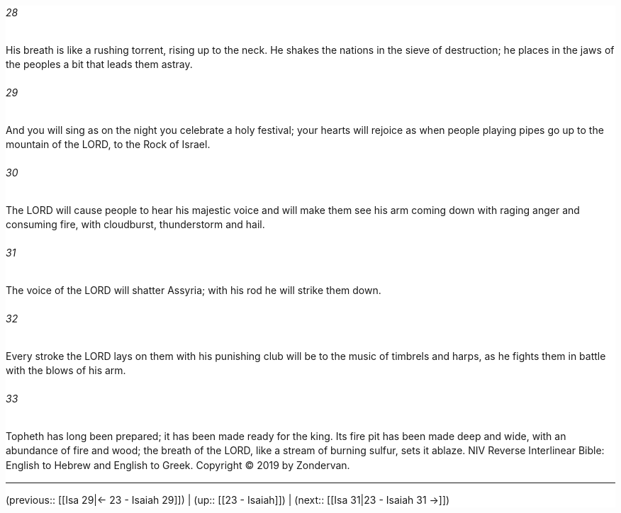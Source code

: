 ###### 28 
His breath is like a rushing torrent, rising up to the neck. He shakes the nations in the sieve of destruction; he places in the jaws of the peoples a bit that leads them astray. 

###### 29 
And you will sing as on the night you celebrate a holy festival; your hearts will rejoice as when people playing pipes go up to the mountain of the LORD, to the Rock of Israel. 

###### 30 
The LORD will cause people to hear his majestic voice and will make them see his arm coming down with raging anger and consuming fire, with cloudburst, thunderstorm and hail. 

###### 31 
The voice of the LORD will shatter Assyria; with his rod he will strike them down. 

###### 32 
Every stroke the LORD lays on them with his punishing club will be to the music of timbrels and harps, as he fights them in battle with the blows of his arm. 

###### 33 
Topheth has long been prepared; it has been made ready for the king. Its fire pit has been made deep and wide, with an abundance of fire and wood; the breath of the LORD, like a stream of burning sulfur, sets it ablaze. NIV Reverse Interlinear Bible: English to Hebrew and English to Greek. Copyright © 2019 by Zondervan.

***

(previous:: [[Isa 29|← 23 - Isaiah 29]]) | (up:: [[23 - Isaiah]]) | (next:: [[Isa 31|23 - Isaiah 31 →]])
